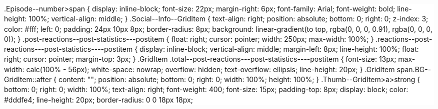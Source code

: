 .Episode--number>span {
    display: inline-block;
    font-size: 22px;
    margin-right: 6px;
    font-family: Arial;
    font-weight: bold;
    line-height: 100%;
    vertical-align: middle;
}
.Social--Info--GridItem {
    text-align: right;
    position: absolute;
    bottom: 0;
    right: 0;
    z-index: 3;
    color: #fff;
    left: 0;
    padding: 24px 10px 8px;
    border-radius: 8px;
    background: linear-gradient(to top, rgba(0, 0, 0, 0.91), rgba(0, 0, 0, 0));
}
.post-reactions--post-statistics---postitem {
    float: right;
    cursor: pointer;
    width: 250px;
    max-width: 100%;
}
.reactions--post-reactions---post-statistics----postitem {
    display: inline-block;
    vertical-align: middle;
    margin-left: 8px;
    line-height: 100%;
    float: right;
    cursor: pointer;
    margin-top: 3px;
}
.GridItem .total--post-reactions---post-statistics----postitem {
    font-size: 13px;
    max-width: calc(100% - 56px);
    white-space: nowrap;
    overflow: hidden;
    text-overflow: ellipsis;
    line-height: 20px;
}
.GridItem span.BG--GridItem::after {
    content: "";
    position: absolute;
    bottom: 0;
    right: 0;
    width: 100%;
    height: 100%;
}
.Thumb--GridItem>a>strong {
    bottom: 0;
    right: 0;
    width: 100%;
    text-align: right;
    font-weight: 400;
    font-size: 15px;
    padding-top: 8px;
    display: block;
    color: #dddfe4;
    line-height: 20px;
    border-radius: 0 0 18px 18px;